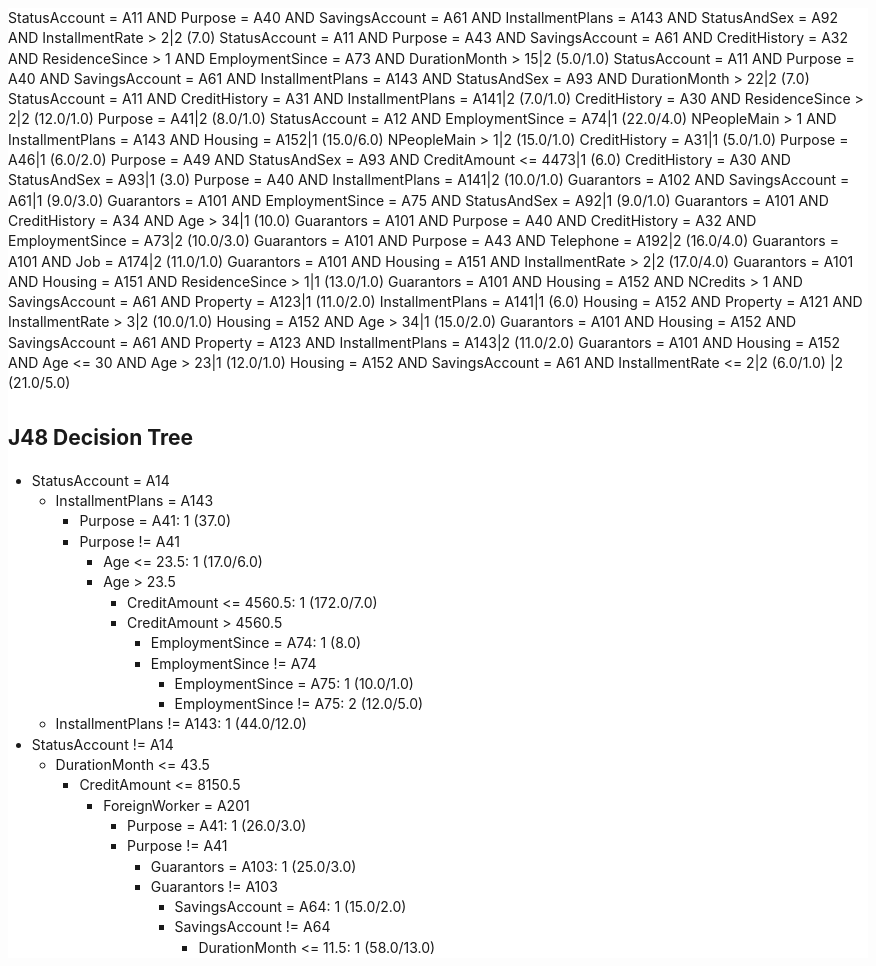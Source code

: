 StatusAccount = A11 AND Purpose = A40 AND SavingsAccount = A61 AND InstallmentPlans = A143 AND StatusAndSex = A92 AND InstallmentRate > 2|2 (7.0)
StatusAccount = A11 AND Purpose = A43 AND SavingsAccount = A61 AND CreditHistory = A32 AND ResidenceSince > 1 AND EmploymentSince = A73 AND DurationMonth > 15|2 (5.0/1.0)
StatusAccount = A11 AND Purpose = A40 AND SavingsAccount = A61 AND InstallmentPlans = A143 AND StatusAndSex = A93 AND DurationMonth > 22|2 (7.0)
StatusAccount = A11 AND CreditHistory = A31 AND InstallmentPlans = A141|2 (7.0/1.0)
CreditHistory = A30 AND ResidenceSince > 2|2 (12.0/1.0)
Purpose = A41|2 (8.0/1.0)
StatusAccount = A12 AND EmploymentSince = A74|1 (22.0/4.0)
NPeopleMain > 1 AND InstallmentPlans = A143 AND Housing = A152|1 (15.0/6.0)
NPeopleMain > 1|2 (15.0/1.0)
CreditHistory = A31|1 (5.0/1.0)
Purpose = A46|1 (6.0/2.0)
Purpose = A49 AND StatusAndSex = A93 AND CreditAmount <= 4473|1 (6.0)
CreditHistory = A30 AND StatusAndSex = A93|1 (3.0)
Purpose = A40 AND InstallmentPlans = A141|2 (10.0/1.0)
Guarantors = A102 AND SavingsAccount = A61|1 (9.0/3.0)
Guarantors = A101 AND EmploymentSince = A75 AND StatusAndSex = A92|1 (9.0/1.0)
Guarantors = A101 AND CreditHistory = A34 AND Age > 34|1 (10.0)
Guarantors = A101 AND Purpose = A40 AND CreditHistory = A32 AND EmploymentSince = A73|2 (10.0/3.0)
Guarantors = A101 AND Purpose = A43 AND Telephone = A192|2 (16.0/4.0)
Guarantors = A101 AND Job = A174|2 (11.0/1.0)
Guarantors = A101 AND Housing = A151 AND InstallmentRate > 2|2 (17.0/4.0)
Guarantors = A101 AND Housing = A151 AND ResidenceSince > 1|1 (13.0/1.0)
Guarantors = A101 AND Housing = A152 AND NCredits > 1 AND SavingsAccount = A61 AND Property = A123|1 (11.0/2.0)
InstallmentPlans = A141|1 (6.0)
Housing = A152 AND Property = A121 AND InstallmentRate > 3|2 (10.0/1.0)
Housing = A152 AND Age > 34|1 (15.0/2.0)
Guarantors = A101 AND Housing = A152 AND SavingsAccount = A61 AND Property = A123 AND InstallmentPlans = A143|2 (11.0/2.0)
Guarantors = A101 AND Housing = A152 AND Age <= 30 AND Age > 23|1 (12.0/1.0)
Housing = A152 AND SavingsAccount = A61 AND InstallmentRate <= 2|2 (6.0/1.0)
|2 (21.0/5.0)


## J48 Decision Tree

* StatusAccount = A14
	* InstallmentPlans = A143
		* Purpose = A41: 1 (37.0)
		* Purpose != A41
			* Age <= 23.5: 1 (17.0/6.0)
			* Age > 23.5
				* CreditAmount <= 4560.5: 1 (172.0/7.0)
				* CreditAmount > 4560.5
					* EmploymentSince = A74: 1 (8.0)
					* EmploymentSince != A74
						* EmploymentSince = A75: 1 (10.0/1.0)
						* EmploymentSince != A75: 2 (12.0/5.0)
	* InstallmentPlans != A143: 1 (44.0/12.0)
* StatusAccount != A14
	* DurationMonth <= 43.5
		* CreditAmount <= 8150.5
			* ForeignWorker = A201
				* Purpose = A41: 1 (26.0/3.0)
				* Purpose != A41
					* Guarantors = A103: 1 (25.0/3.0)
					* Guarantors != A103
						* SavingsAccount = A64: 1 (15.0/2.0)
						* SavingsAccount != A64
							* DurationMonth <= 11.5: 1 (58.0/13.0)